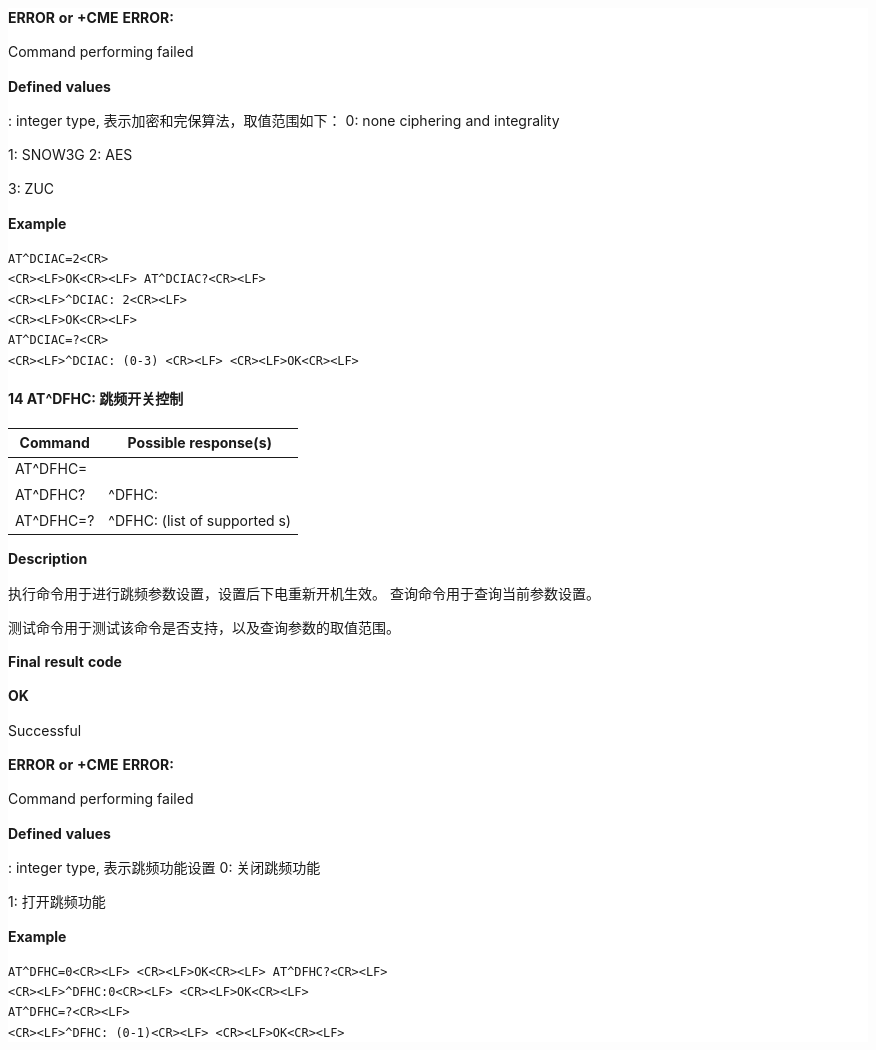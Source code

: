 **ERROR** **or** **+CME** **ERROR:** **<err>**

Command performing failed

**Defined** **values** 

<arith>: integer type, 表示加密和完保算法，取值范围如下： 0: none ciphering and integrality

1: SNOW3G 2: AES

3: ZUC

**Example** 

```
AT^DCIAC=2<CR>
<CR><LF>OK<CR><LF> AT^DCIAC?<CR><LF>
<CR><LF>^DCIAC: 2<CR><LF>
<CR><LF>OK<CR><LF>
AT^DCIAC=?<CR>
<CR><LF>^DCIAC: (0-3) <CR><LF> <CR><LF>OK<CR><LF>
```

####  14 **AT^DFHC:** **跳频开关控制**

| **Command** | **Possible** **response(s)**     |
| ----------- | -------------------------------- |
| AT^DFHC=<n> |                                  |
| AT^DFHC?    | ^DFHC: <n>                       |
| AT^DFHC=?   | ^DFHC: (list  of supported <n>s) |

 **Description**

执行命令用于进行跳频参数设置，设置后下电重新开机生效。 查询命令用于查询当前参数设置。

测试命令用于测试该命令是否支持，以及查询参数的取值范围。

**Final** **result** **code**

**OK**

Successful

**ERROR** **or** **+CME** **ERROR:** **<err>**

Command performing failed

**Defined** **values**

<n>: integer type, 表示跳频功能设置 0: 关闭跳频功能

1: 打开跳频功能

**Example**

```
AT^DFHC=0<CR><LF> <CR><LF>OK<CR><LF> AT^DFHC?<CR><LF>
<CR><LF>^DFHC:0<CR><LF> <CR><LF>OK<CR><LF>
AT^DFHC=?<CR><LF>
<CR><LF>^DFHC: (0-1)<CR><LF> <CR><LF>OK<CR><LF>
```
